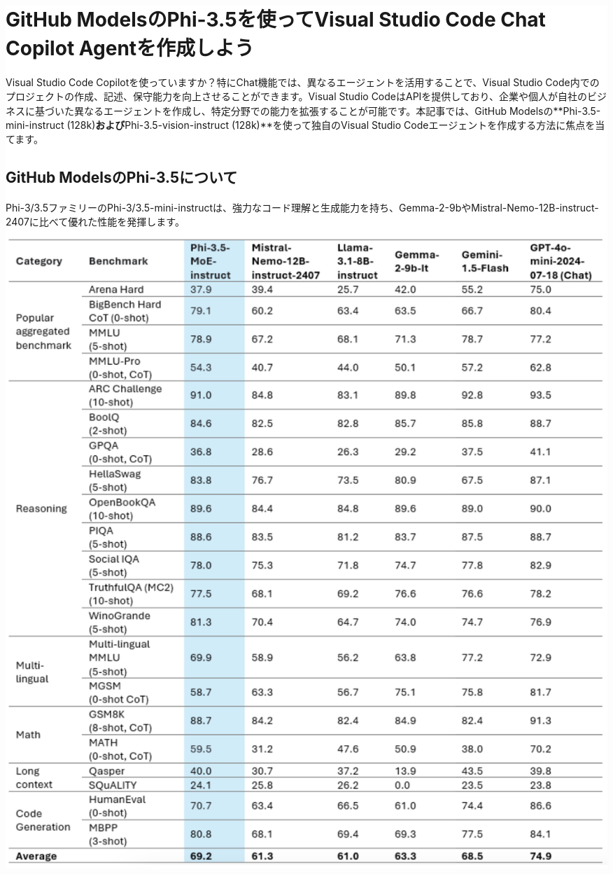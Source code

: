 
# **GitHub ModelsのPhi-3.5を使ってVisual Studio Code Chat Copilot Agentを作成しよう**

Visual Studio Code Copilotを使っていますか？特にChat機能では、異なるエージェントを活用することで、Visual Studio Code内でのプロジェクトの作成、記述、保守能力を向上させることができます。Visual Studio CodeはAPIを提供しており、企業や個人が自社のビジネスに基づいた異なるエージェントを作成し、特定分野での能力を拡張することが可能です。本記事では、GitHub Modelsの**Phi-3.5-mini-instruct (128k)**および**Phi-3.5-vision-instruct (128k)**を使って独自のVisual Studio Codeエージェントを作成する方法に焦点を当てます。

## **GitHub ModelsのPhi-3.5について**

Phi-3/3.5ファミリーのPhi-3/3.5-mini-instructは、強力なコード理解と生成能力を持ち、Gemma-2-9bやMistral-Nemo-12B-instruct-2407に比べて優れた性能を発揮します。

![codegen](../../../../../../translated_images/codegen.eede87d45b849fd8738a7789f44ec3b81c4907d23eebd2b0e3dbd62c939c7cb9.ja.png)
